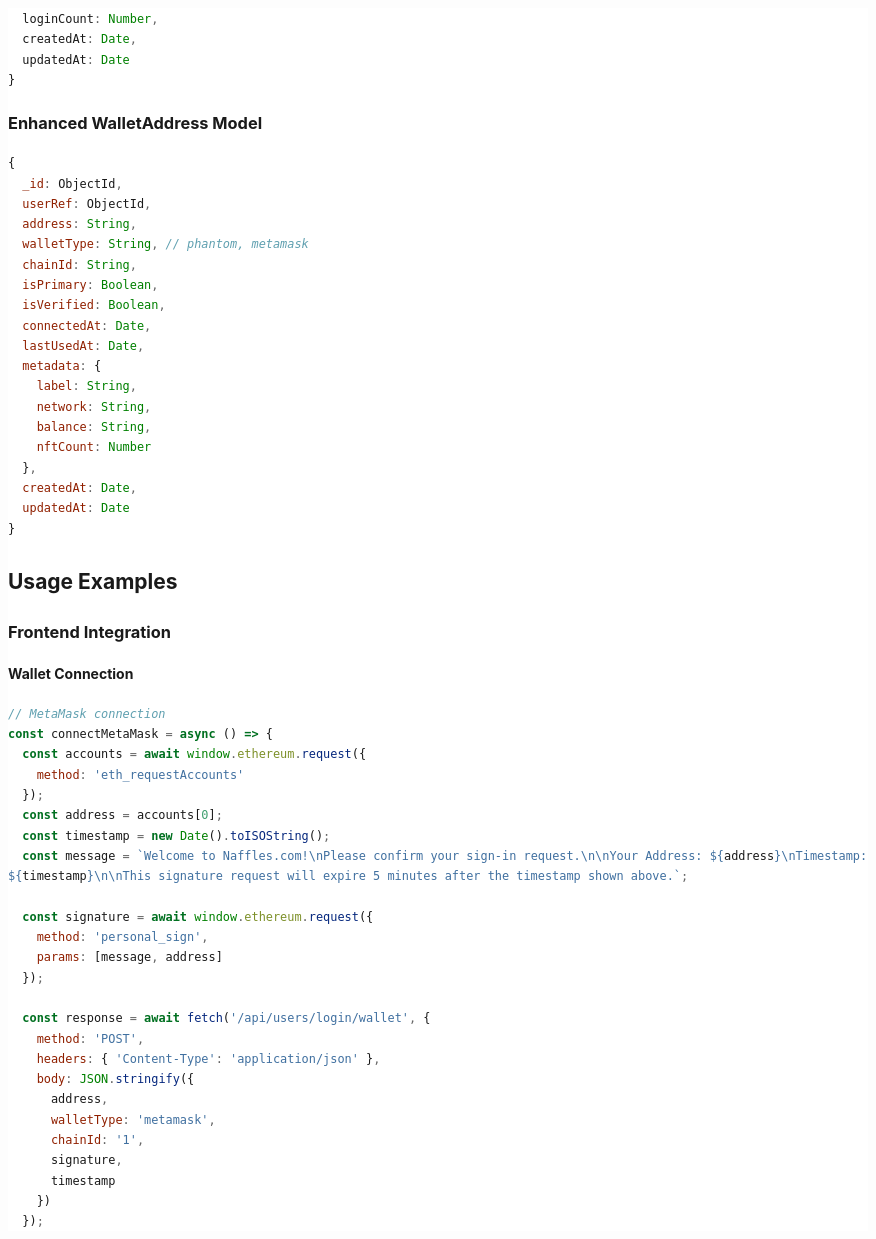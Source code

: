 ```javascript
  loginCount: Number,
  createdAt: Date,
  updatedAt: Date
}
```

### Enhanced WalletAddress Model
```javascript
{
  _id: ObjectId,
  userRef: ObjectId,
  address: String,
  walletType: String, // phantom, metamask
  chainId: String,
  isPrimary: Boolean,
  isVerified: Boolean,
  connectedAt: Date,
  lastUsedAt: Date,
  metadata: {
    label: String,
    network: String,
    balance: String,
    nftCount: Number
  },
  createdAt: Date,
  updatedAt: Date
}
```

## Usage Examples

### Frontend Integration

#### Wallet Connection
```javascript
// MetaMask connection
const connectMetaMask = async () => {
  const accounts = await window.ethereum.request({ 
    method: 'eth_requestAccounts' 
  });
  const address = accounts[0];
  const timestamp = new Date().toISOString();
  const message = `Welcome to Naffles.com!\nPlease confirm your sign-in request.\n\nYour Address: ${address}\nTimestamp: ${timestamp}\n\nThis signature request will expire 5 minutes after the timestamp shown above.`;
  
  const signature = await window.ethereum.request({
    method: 'personal_sign',
    params: [message, address]
  });

  const response = await fetch('/api/users/login/wallet', {
    method: 'POST',
    headers: { 'Content-Type': 'application/json' },
    body: JSON.stringify({
      address,
      walletType: 'metamask',
      chainId: '1',
      signature,
      timestamp
    })
  });
```